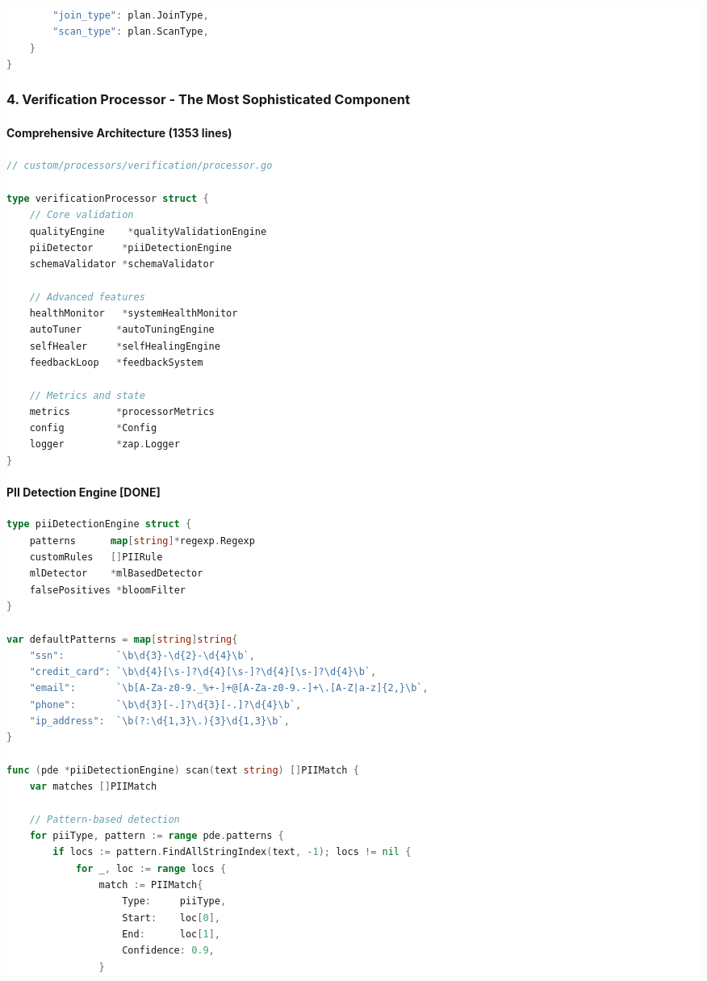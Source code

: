 ```go
        "join_type": plan.JoinType,
        "scan_type": plan.ScanType,
    }
}
```

### 4. Verification Processor - The Most Sophisticated Component

#### Comprehensive Architecture (1353 lines)

```go
// custom/processors/verification/processor.go

type verificationProcessor struct {
    // Core validation
    qualityEngine    *qualityValidationEngine
    piiDetector     *piiDetectionEngine
    schemaValidator *schemaValidator
    
    // Advanced features
    healthMonitor   *systemHealthMonitor
    autoTuner      *autoTuningEngine
    selfHealer     *selfHealingEngine
    feedbackLoop   *feedbackSystem
    
    // Metrics and state
    metrics        *processorMetrics
    config         *Config
    logger         *zap.Logger
}
```

#### PII Detection Engine **[DONE]**

```go
type piiDetectionEngine struct {
    patterns      map[string]*regexp.Regexp
    customRules   []PIIRule
    mlDetector    *mlBasedDetector
    falsePositives *bloomFilter
}

var defaultPatterns = map[string]string{
    "ssn":         `\b\d{3}-\d{2}-\d{4}\b`,
    "credit_card": `\b\d{4}[\s-]?\d{4}[\s-]?\d{4}[\s-]?\d{4}\b`,
    "email":       `\b[A-Za-z0-9._%+-]+@[A-Za-z0-9.-]+\.[A-Z|a-z]{2,}\b`,
    "phone":       `\b\d{3}[-.]?\d{3}[-.]?\d{4}\b`,
    "ip_address":  `\b(?:\d{1,3}\.){3}\d{1,3}\b`,
}

func (pde *piiDetectionEngine) scan(text string) []PIIMatch {
    var matches []PIIMatch
    
    // Pattern-based detection
    for piiType, pattern := range pde.patterns {
        if locs := pattern.FindAllStringIndex(text, -1); locs != nil {
            for _, loc := range locs {
                match := PIIMatch{
                    Type:     piiType,
                    Start:    loc[0],
                    End:      loc[1],
                    Confidence: 0.9,
                }
```